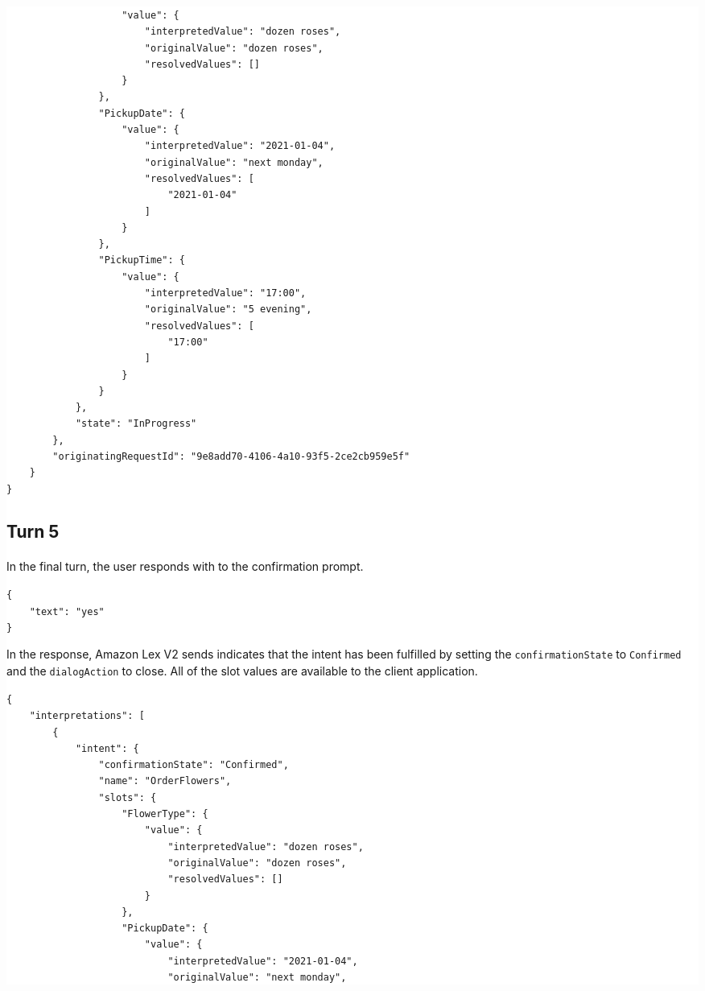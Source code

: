 ```
                    "value": {
                        "interpretedValue": "dozen roses",
                        "originalValue": "dozen roses",
                        "resolvedValues": []
                    }
                },
                "PickupDate": {
                    "value": {
                        "interpretedValue": "2021-01-04",
                        "originalValue": "next monday",
                        "resolvedValues": [
                            "2021-01-04"
                        ]
                    }
                },
                "PickupTime": {
                    "value": {
                        "interpretedValue": "17:00",
                        "originalValue": "5 evening",
                        "resolvedValues": [
                            "17:00"
                        ]
                    }
                }
            },
            "state": "InProgress"
        },
        "originatingRequestId": "9e8add70-4106-4a10-93f5-2ce2cb959e5f"
    }
}
```

## Turn 5<a name="exercise-2-turn-5"></a>

In the final turn, the user responds with to the confirmation prompt\. 

```
{
    "text": "yes"
}
```

In the response, Amazon Lex V2 sends indicates that the intent has been fulfilled by setting the `confirmationState` to `Confirmed` and the `dialogAction` to close\. All of the slot values are available to the client application\.

```
{
    "interpretations": [
        {
            "intent": {
                "confirmationState": "Confirmed",
                "name": "OrderFlowers",
                "slots": {
                    "FlowerType": {
                        "value": {
                            "interpretedValue": "dozen roses",
                            "originalValue": "dozen roses",
                            "resolvedValues": []
                        }
                    },
                    "PickupDate": {
                        "value": {
                            "interpretedValue": "2021-01-04",
                            "originalValue": "next monday",
```